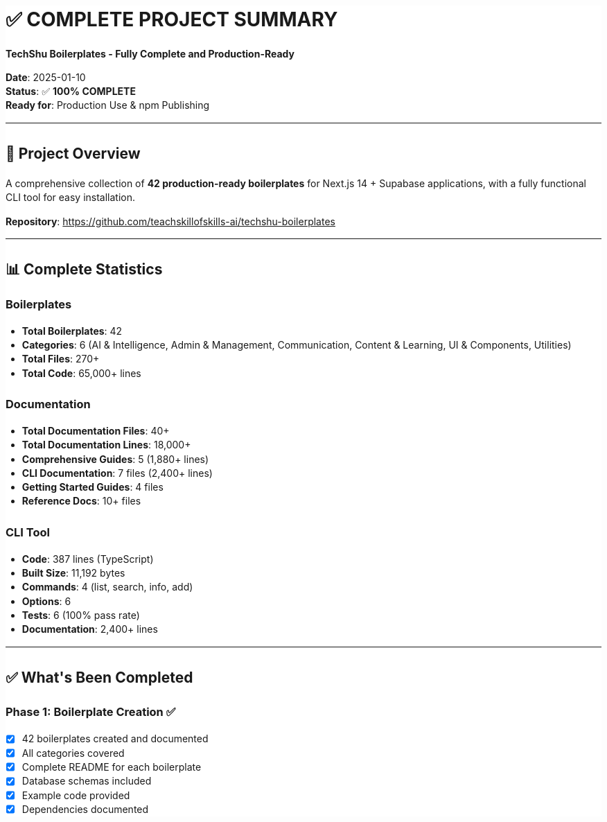 # ✅ COMPLETE PROJECT SUMMARY

**TechShu Boilerplates - Fully Complete and Production-Ready**

**Date**: 2025-01-10  
**Status**: ✅ **100% COMPLETE**  
**Ready for**: Production Use & npm Publishing

---

## 🎉 Project Overview

A comprehensive collection of **42 production-ready boilerplates** for Next.js 14 + Supabase applications, with a fully functional CLI tool for easy installation.

**Repository**: https://github.com/teachskillofskills-ai/techshu-boilerplates

---

## 📊 Complete Statistics

### Boilerplates
- **Total Boilerplates**: 42
- **Categories**: 6 (AI & Intelligence, Admin & Management, Communication, Content & Learning, UI & Components, Utilities)
- **Total Files**: 270+
- **Total Code**: 65,000+ lines

### Documentation
- **Total Documentation Files**: 40+
- **Total Documentation Lines**: 18,000+
- **Comprehensive Guides**: 5 (1,880+ lines)
- **CLI Documentation**: 7 files (2,400+ lines)
- **Getting Started Guides**: 4 files
- **Reference Docs**: 10+ files

### CLI Tool
- **Code**: 387 lines (TypeScript)
- **Built Size**: 11,192 bytes
- **Commands**: 4 (list, search, info, add)
- **Options**: 6
- **Tests**: 6 (100% pass rate)
- **Documentation**: 2,400+ lines

---

## ✅ What's Been Completed

### Phase 1: Boilerplate Creation ✅
- [x] 42 boilerplates created and documented
- [x] All categories covered
- [x] Complete README for each boilerplate
- [x] Database schemas included
- [x] Example code provided
- [x] Dependencies documented
